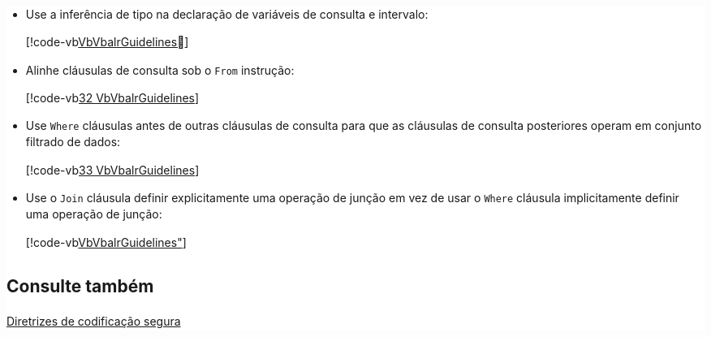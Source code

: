 -   Use a inferência de tipo na declaração de variáveis de consulta e intervalo:  
  
     [!code-vb[VbVbalrGuidelines&#31;](../../../visual-basic/programming-guide/program-structure/codesnippet/VisualBasic/coding-conventions_23.vb)]  
  
-   Alinhe cláusulas de consulta sob o `From` instrução:  
  
     [!code-vb[32 VbVbalrGuidelines](../../../visual-basic/programming-guide/program-structure/codesnippet/VisualBasic/coding-conventions_24.vb)]  
  
-   Use `Where` cláusulas antes de outras cláusulas de consulta para que as cláusulas de consulta posteriores operam em conjunto filtrado de dados:  
  
     [!code-vb[33 VbVbalrGuidelines](../../../visual-basic/programming-guide/program-structure/codesnippet/VisualBasic/coding-conventions_25.vb)]  
  
-   Use o `Join` cláusula definir explicitamente uma operação de junção em vez de usar o `Where` cláusula implicitamente definir uma operação de junção:  
  
     [!code-vb[VbVbalrGuidelines&#34;](../../../visual-basic/programming-guide/program-structure/codesnippet/VisualBasic/coding-conventions_26.vb)]  
  
## <a name="see-also"></a>Consulte também  
 [Diretrizes de codificação segura](http://msdn.microsoft.com/library/4f882d94-262b-4494-b0a6-ba9ba1f5f177)
